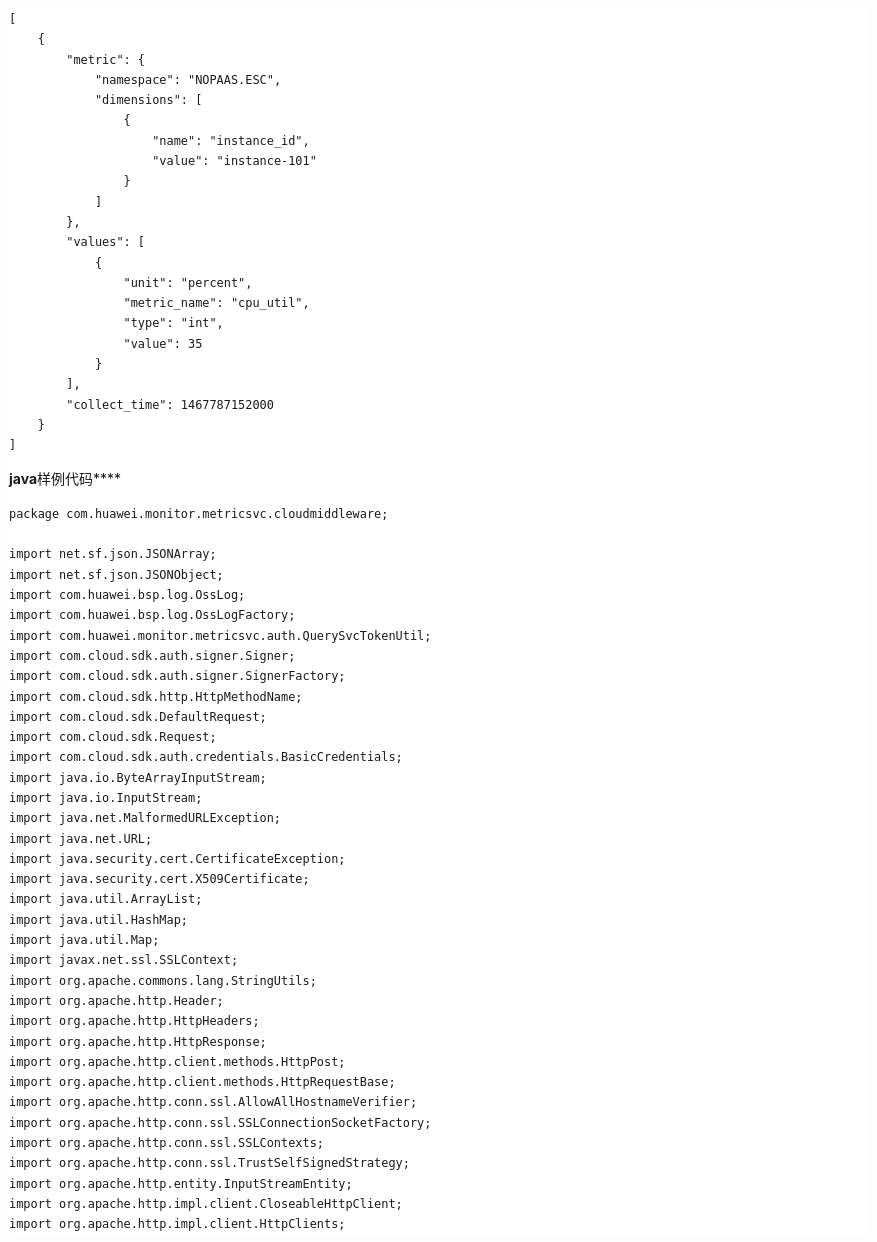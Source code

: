 ```
[ 
    { 
        "metric": { 
            "namespace": "NOPAAS.ESC", 
            "dimensions": [ 
                { 
                    "name": "instance_id", 
                    "value": "instance-101" 
                } 
            ] 
        }, 
        "values": [ 
            { 
                "unit": "percent", 
                "metric_name": "cpu_util", 
                "type": "int", 
                "value": 35 
            } 
        ], 
        "collect_time": 1467787152000 
    } 
]
```

**java**样例代码****

```
package com.huawei.monitor.metricsvc.cloudmiddleware;

import net.sf.json.JSONArray;
import net.sf.json.JSONObject;
import com.huawei.bsp.log.OssLog;
import com.huawei.bsp.log.OssLogFactory;
import com.huawei.monitor.metricsvc.auth.QuerySvcTokenUtil;
import com.cloud.sdk.auth.signer.Signer;
import com.cloud.sdk.auth.signer.SignerFactory;
import com.cloud.sdk.http.HttpMethodName;
import com.cloud.sdk.DefaultRequest;
import com.cloud.sdk.Request;
import com.cloud.sdk.auth.credentials.BasicCredentials;
import java.io.ByteArrayInputStream;
import java.io.InputStream;
import java.net.MalformedURLException;
import java.net.URL;
import java.security.cert.CertificateException;
import java.security.cert.X509Certificate;
import java.util.ArrayList;
import java.util.HashMap;
import java.util.Map;
import javax.net.ssl.SSLContext;
import org.apache.commons.lang.StringUtils;
import org.apache.http.Header;
import org.apache.http.HttpHeaders;
import org.apache.http.HttpResponse;
import org.apache.http.client.methods.HttpPost;
import org.apache.http.client.methods.HttpRequestBase;
import org.apache.http.conn.ssl.AllowAllHostnameVerifier;
import org.apache.http.conn.ssl.SSLConnectionSocketFactory;
import org.apache.http.conn.ssl.SSLContexts;
import org.apache.http.conn.ssl.TrustSelfSignedStrategy;
import org.apache.http.entity.InputStreamEntity;
import org.apache.http.impl.client.CloseableHttpClient;
import org.apache.http.impl.client.HttpClients;

```